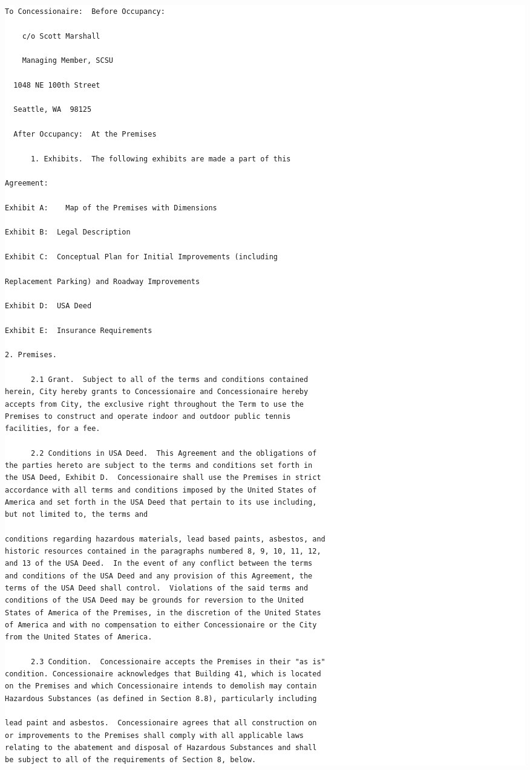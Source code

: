     To Concessionaire:  Before Occupancy:  
  
        c/o Scott Marshall  
  
        Managing Member, SCSU  
  
      1048 NE 100th Street  
  
      Seattle, WA  98125  
  
      After Occupancy:  At the Premises  
  
          1. Exhibits.  The following exhibits are made a part of this  
  
    Agreement:  
  
    Exhibit A:    Map of the Premises with Dimensions  
  
    Exhibit B:  Legal Description  
  
    Exhibit C:  Conceptual Plan for Initial Improvements (including  
  
    Replacement Parking) and Roadway Improvements  
  
    Exhibit D:  USA Deed  
  
    Exhibit E:  Insurance Requirements  
  
    2. Premises.  
  
          2.1 Grant.  Subject to all of the terms and conditions contained  
    herein, City hereby grants to Concessionaire and Concessionaire hereby  
    accepts from City, the exclusive right throughout the Term to use the  
    Premises to construct and operate indoor and outdoor public tennis  
    facilities, for a fee.  
  
          2.2 Conditions in USA Deed.  This Agreement and the obligations of  
    the parties hereto are subject to the terms and conditions set forth in  
    the USA Deed, Exhibit D.  Concessionaire shall use the Premises in strict  
    accordance with all terms and conditions imposed by the United States of  
    America and set forth in the USA Deed that pertain to its use including,  
    but not limited to, the terms and  
  
    conditions regarding hazardous materials, lead based paints, asbestos, and  
    historic resources contained in the paragraphs numbered 8, 9, 10, 11, 12,  
    and 13 of the USA Deed.  In the event of any conflict between the terms  
    and conditions of the USA Deed and any provision of this Agreement, the  
    terms of the USA Deed shall control.  Violations of the said terms and  
    conditions of the USA Deed may be grounds for reversion to the United  
    States of America of the Premises, in the discretion of the United States  
    of America and with no compensation to either Concessionaire or the City  
    from the United States of America.  
  
          2.3 Condition.  Concessionaire accepts the Premises in their "as is"  
    condition. Concessionaire acknowledges that Building 41, which is located  
    on the Premises and which Concessionaire intends to demolish may contain  
    Hazardous Substances (as defined in Section 8.8), particularly including  
  
    lead paint and asbestos.  Concessionaire agrees that all construction on  
    or improvements to the Premises shall comply with all applicable laws  
    relating to the abatement and disposal of Hazardous Substances and shall  
    be subject to all of the requirements of Section 8, below.  
  